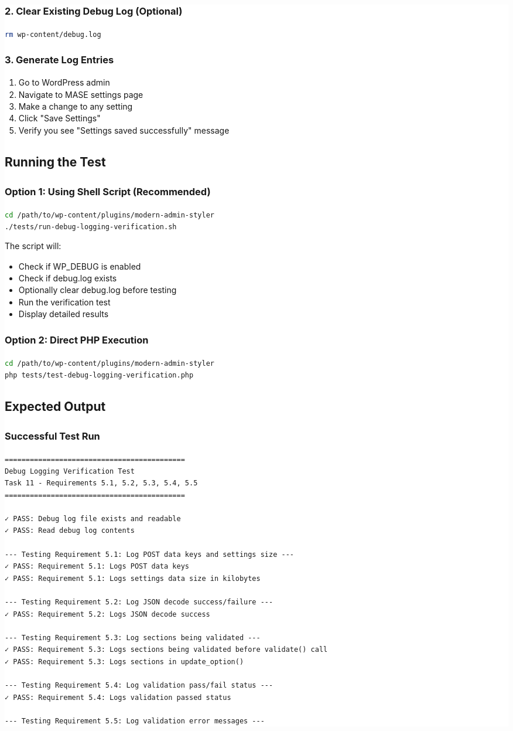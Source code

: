 ### 2. Clear Existing Debug Log (Optional)

```bash
rm wp-content/debug.log
```

### 3. Generate Log Entries

1. Go to WordPress admin
2. Navigate to MASE settings page
3. Make a change to any setting
4. Click "Save Settings"
5. Verify you see "Settings saved successfully" message

## Running the Test

### Option 1: Using Shell Script (Recommended)

```bash
cd /path/to/wp-content/plugins/modern-admin-styler
./tests/run-debug-logging-verification.sh
```

The script will:
- Check if WP_DEBUG is enabled
- Check if debug.log exists
- Optionally clear debug.log before testing
- Run the verification test
- Display detailed results

### Option 2: Direct PHP Execution

```bash
cd /path/to/wp-content/plugins/modern-admin-styler
php tests/test-debug-logging-verification.php
```

## Expected Output

### Successful Test Run

```
===========================================
Debug Logging Verification Test
Task 11 - Requirements 5.1, 5.2, 5.3, 5.4, 5.5
===========================================

✓ PASS: Debug log file exists and readable
✓ PASS: Read debug log contents

--- Testing Requirement 5.1: Log POST data keys and settings size ---
✓ PASS: Requirement 5.1: Logs POST data keys
✓ PASS: Requirement 5.1: Logs settings data size in kilobytes

--- Testing Requirement 5.2: Log JSON decode success/failure ---
✓ PASS: Requirement 5.2: Logs JSON decode success

--- Testing Requirement 5.3: Log sections being validated ---
✓ PASS: Requirement 5.3: Logs sections being validated before validate() call
✓ PASS: Requirement 5.3: Logs sections in update_option()

--- Testing Requirement 5.4: Log validation pass/fail status ---
✓ PASS: Requirement 5.4: Logs validation passed status

--- Testing Requirement 5.5: Log validation error messages ---
```